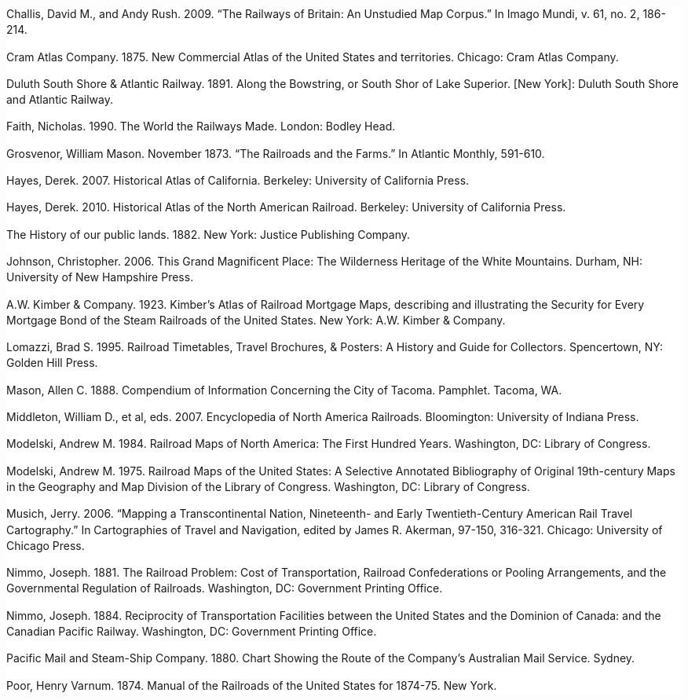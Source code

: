 Challis, David M., and Andy Rush. 2009. “The Railways of Britain: An Unstudied Map Corpus.” In Imago Mundi, v. 61, no. 2, 186-214.

Cram Atlas Company. 1875. New Commercial Atlas of the United States and territories. Chicago: Cram Atlas Company.

Duluth South Shore & Atlantic Railway. 1891. Along the Bowstring, or South Shor of Lake Superior. [New York]: Duluth South Shore and Atlantic Railway.

Faith, Nicholas. 1990. The World the Railways Made. London: Bodley Head.

Grosvenor, William Mason. November 1873. “The Railroads and the Farms.” In Atlantic Monthly, 591-610.

Hayes, Derek. 2007. Historical Atlas of California. Berkeley: University of California Press.

Hayes, Derek. 2010. Historical Atlas of the North American Railroad. Berkeley: University of California Press.

The History of our public lands. 1882. New York: Justice Publishing Company.

Johnson, Christopher. 2006. This Grand Magnificent Place: The Wilderness Heritage of the White Mountains. Durham, NH: University of New Hampshire Press.

A.W. Kimber & Company. 1923. Kimberʼs Atlas of Railroad Mortgage Maps, describing and illustrating the Security for Every Mortgage Bond of the Steam Railroads of the United States. New York: A.W. Kimber & Company.

Lomazzi, Brad S. 1995. Railroad Timetables, Travel Brochures, & Posters: A History and Guide for Collectors. Spencertown, NY: Golden Hill Press.

Mason, Allen C. 1888. Compendium of Information Concerning the City of Tacoma. Pamphlet. Tacoma, WA.

Middleton, William D., et al, eds. 2007. Encyclopedia of North America Railroads. Bloomington: University of Indiana Press.

Modelski, Andrew M. 1984. Railroad Maps of North America: The First Hundred Years. Washington, DC: Library of Congress.

Modelski, Andrew M. 1975. Railroad Maps of the United States: A Selective Annotated Bibliography of Original 19th-century Maps in the Geography and Map Division of the Library of Congress. Washington, DC: Library of Congress.

Musich, Jerry. 2006. “Mapping a Transcontinental Nation, Nineteenth- and Early Twentieth-Century American Rail Travel Cartography.” In Cartographies of Travel and Navigation, edited by James R. Akerman, 97-150, 316-321. Chicago: University of Chicago Press.

Nimmo, Joseph. 1881. The Railroad Problem: Cost of Transportation, Railroad Confederations or Pooling Arrangements, and the Governmental Regulation of Railroads. Washington, DC: Government Printing Office.

Nimmo, Joseph. 1884. Reciprocity of Transportation Facilities between the United States and the Dominion of Canada: and the Canadian Pacific Railway. Washington, DC: Government Printing Office.

Pacific Mail and Steam-Ship Company. 1880. Chart Showing the Route of the Company’s Australian Mail Service. Sydney.

Poor, Henry Varnum. 1874. Manual of the Railroads of the United States for 1874-75. New York.
